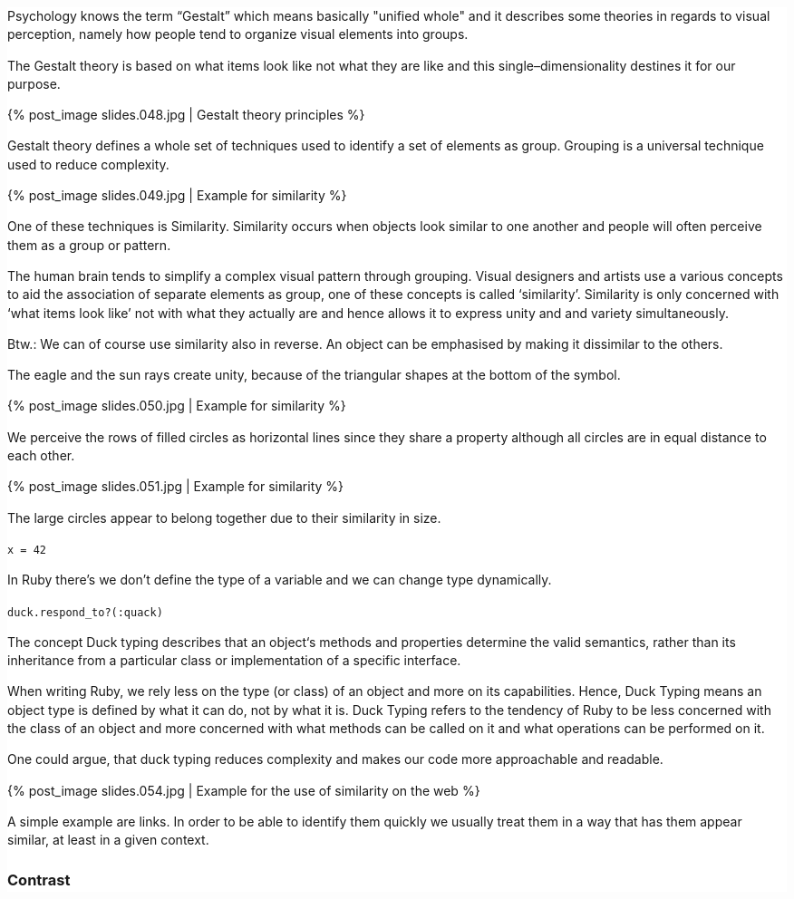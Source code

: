 Psychology knows the term “Gestalt” which means basically "unified whole" and it describes some theories in regards to visual perception, namely how people tend to organize visual elements into groups.

The Gestalt theory is based on what items look like not what they are like and this single–dimensionality destines it for our purpose.  

{% post_image slides.048.jpg | Gestalt theory principles %}

Gestalt theory defines a whole set of techniques used to identify a set of elements as group. Grouping is a universal technique used to reduce complexity. 

{% post_image slides.049.jpg | Example for similarity %}

One of these techniques is Similarity. Similarity occurs when objects look similar to one another and people will often perceive them as a group or pattern.

The human brain tends to simplify a complex visual pattern through grouping. Visual designers and artists use a various concepts to aid the association of separate elements as group, one of these concepts is called ‘similarity’. 
Similarity is only concerned with ‘what items look like’ not with what they actually are and hence allows it to express unity and and variety simultaneously.

Btw.: We can of course use similarity also in reverse. An object can be emphasised by making it dissimilar to the others.

The eagle and the sun rays create unity, because of the triangular shapes at the bottom of the symbol.

{% post_image slides.050.jpg | Example for similarity %}

We perceive the rows of filled circles as horizontal lines since they share a property although all circles are in equal distance to each other.

{% post_image slides.051.jpg | Example for similarity %}

The large circles appear to belong together due to their similarity in size.

    x = 42

In Ruby there’s we don’t define the type of a variable and we can change type dynamically.

    duck.respond_to?(:quack)

The concept Duck typing describes that an object‘s methods and properties determine the valid semantics, rather than its inheritance from a particular class or implementation of a specific interface.

When writing Ruby, we rely less on the type (or class) of an object and more on its capabilities. Hence, Duck Typing means an object type is defined by what it can do, not by what it is. Duck Typing refers to the tendency of Ruby to be less concerned with the class of an object and more concerned with what methods can be called on it and what operations can be performed on it.

One could argue, that duck typing reduces complexity and makes our code more approachable and readable.

{% post_image slides.054.jpg | Example for the use of similarity on the web %}

A simple example are links. In order to be able to identify them quickly we usually treat them in a way that has them appear similar, at least in a given context.

### Contrast
